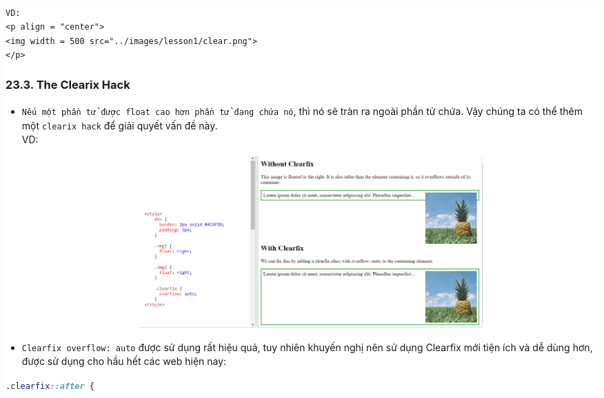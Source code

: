     VD:
    <p align = "center">
    <img width = 500 src="../images/lesson1/clear.png">
    </p>
### 23.3. The Clearix Hack
- `Nếu một phần tử được float cao hơn phần tử đang chứa nó`, thì nó sẽ tràn ra ngoài phần tử chứa. Vậy chúng ta có thể thêm một `clearix hack` để giải quyết vấn đề này.  
VD:
    <p align = "center">
    <img width = 500 src="../images/lesson1/clearix.png">
    </p>
- `Clearfix overflow: auto` được sử dụng rất hiệu quả, tuy nhiên khuyến nghị nên sử dụng Clearfix mới tiện ích và dễ dùng hơn, được sử dụng cho hầu hết các web hiện nay:
```css
.clearfix::after { 
```
